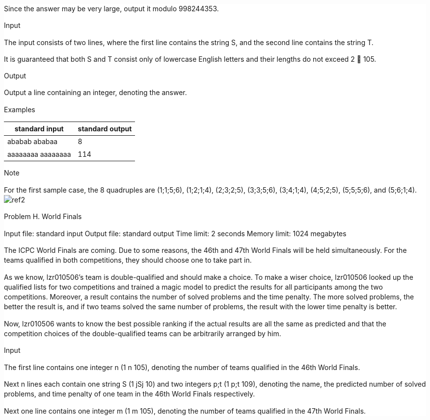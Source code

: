 Since the answer may be very large, output it modulo 998244353.

Input

The input consists of two lines, where the first line contains the string S, and the second line contains the string T.

It is guaranteed that both S and T consist only of lowercase English letters and their lengths do not exceed 2  105.

Output

Output a line containing an integer, denoting the answer.

Examples



|standard input|standard output|
| - | - |
|ababab ababaa|8|
|aaaaaaaa aaaaaaaa|114|

Note

For the first sample case, the 8 quadruples are (1;1;5;6), (1;2;1;4), (2;3;2;5), (3;3;5;6), (3;4;1;4), (4;5;2;5), (5;5;5;6), and (5;6;1;4).![ref2]

Problem H. World Finals

Input file: standard input Output file: standard output Time limit: 2 seconds Memory limit: 1024 megabytes

The ICPC World Finals are coming. Due to some reasons, the 46th and 47th World Finals will be held simultaneously. For the teams qualified in both competitions, they should choose one to take part in.

As we know, lzr010506’s team is double-qualified and should make a choice. To make a wiser choice, lzr010506 looked up the qualified lists for two competitions and trained a magic model to predict the results for all participants among the two competitions. Moreover, a result contains the number of solved problems and the time penalty. The more solved problems, the better the result is, and if two teams solved the same number of problems, the result with the lower time penalty is better.

Now, lzr010506 wants to know the best possible ranking if the actual results are all the same as predicted and that the competition choices of the double-qualified teams can be arbitrarily arranged by him.

Input

The first line contains one integer n (1 n 105), denoting the number of teams qualified in the 46th World Finals.

Next n lines each contain one string S (1 jSj 10) and two integers p;t (1 p;t 109), denoting the name, the predicted number of solved problems, and time penalty of one team in the 46th World Finals respectively.

Next one line contains one integer m (1 m 105), denoting the number of teams qualified in the 47th World Finals.


[ref1]: Aspose.Words.a1d18aa4-7ad6-4bd4-82d8-ea4de0ec90e6.001.png
[ref2]: Aspose.Words.a1d18aa4-7ad6-4bd4-82d8-ea4de0ec90e6.002.png